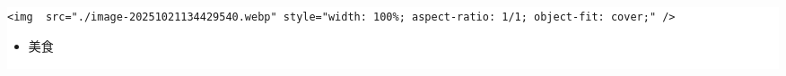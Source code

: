     <img  src="./image-20251021134429540.webp" style="width: 100%; aspect-ratio: 1/1; object-fit: cover;" />
</div>

- 美食

<div style="display: grid; grid-template-columns: repeat(3, 1fr); gap: 10px;">